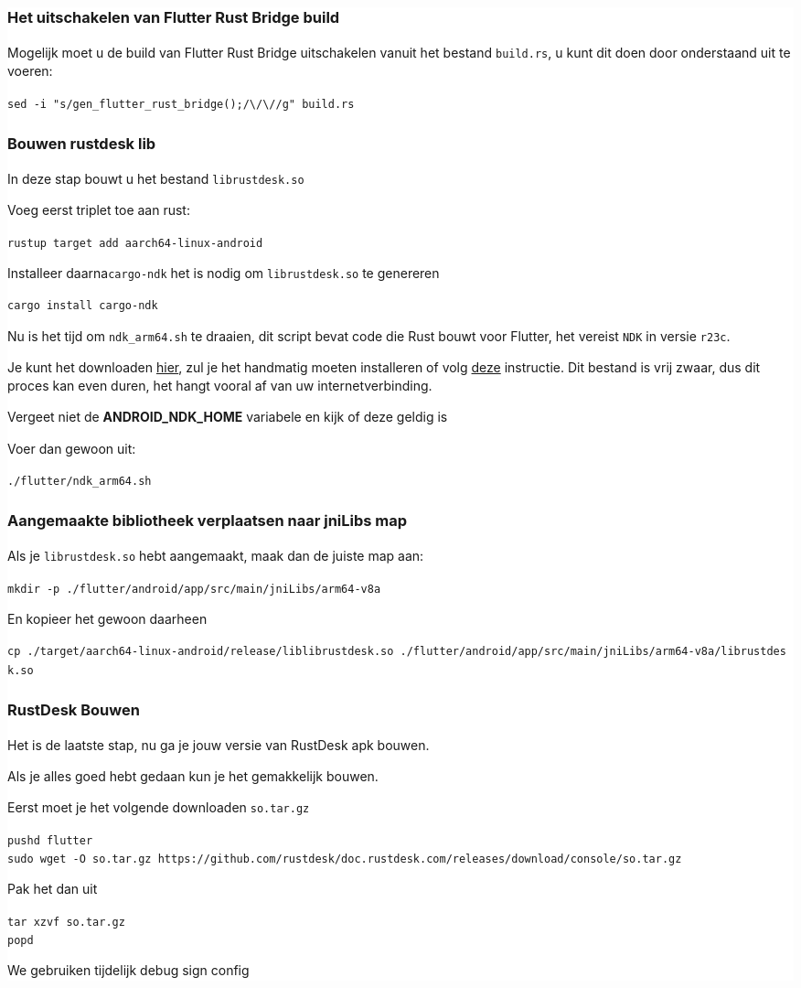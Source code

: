 ### Het uitschakelen van Flutter Rust Bridge build
Mogelijk moet u de build van Flutter Rust Bridge uitschakelen vanuit het bestand `build.rs`, u kunt dit doen door onderstaand uit te voeren:
```
sed -i "s/gen_flutter_rust_bridge();/\/\//g" build.rs
```

### Bouwen rustdesk lib
In deze stap bouwt u het bestand `librustdesk.so`

Voeg eerst triplet toe aan rust:
```
rustup target add aarch64-linux-android
```

Installeer daarna`cargo-ndk` het is nodig om `librustdesk.so` te genereren

```
cargo install cargo-ndk
```

Nu is het tijd om `ndk_arm64.sh` te draaien, dit script bevat code die Rust bouwt voor Flutter, het vereist `NDK` in versie `r23c`. 

Je kunt het downloaden [hier](https://dl.google.com/android/repository/android-ndk-r23c-linux.zip), zul je het handmatig moeten installeren of volg [deze](https://developer.android.com/studio/projects/install-ndk) instructie. Dit bestand is vrij zwaar, dus dit proces kan even duren, het hangt vooral af van uw internetverbinding.

Vergeet niet de **ANDROID_NDK_HOME** variabele en kijk of deze geldig is

Voer dan gewoon uit:
```
./flutter/ndk_arm64.sh
```

### Aangemaakte bibliotheek verplaatsen naar jniLibs map
Als je `librustdesk.so` hebt aangemaakt, maak dan de juiste map aan:
```
mkdir -p ./flutter/android/app/src/main/jniLibs/arm64-v8a
```
En kopieer het gewoon daarheen
```
cp ./target/aarch64-linux-android/release/liblibrustdesk.so ./flutter/android/app/src/main/jniLibs/arm64-v8a/librustdesk.so
```

### RustDesk Bouwen
Het is de laatste stap, nu ga je jouw versie van RustDesk apk bouwen.

Als je alles goed hebt gedaan kun je het gemakkelijk bouwen.

Eerst moet je het volgende downloaden `so.tar.gz`
```
pushd flutter
sudo wget -O so.tar.gz https://github.com/rustdesk/doc.rustdesk.com/releases/download/console/so.tar.gz
```
Pak het dan uit
```
tar xzvf so.tar.gz
popd
```
We gebruiken tijdelijk debug sign config
